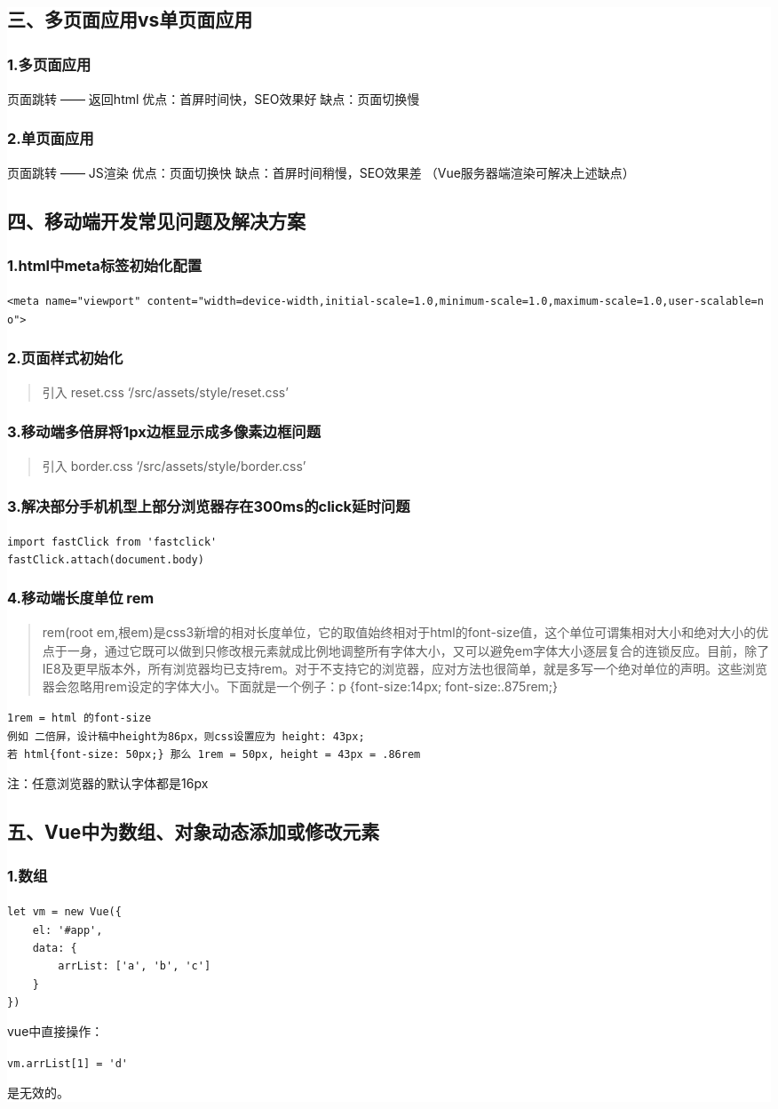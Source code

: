 



## 三、多页面应用vs单页面应用
### 1.多页面应用
页面跳转 —— 返回html
优点：首屏时间快，SEO效果好
缺点：页面切换慢
### 2.单页面应用
页面跳转 —— JS渲染
优点：页面切换快
缺点：首屏时间稍慢，SEO效果差 （Vue服务器端渲染可解决上述缺点）





## 四、移动端开发常见问题及解决方案
### 1.html中meta标签初始化配置
```
<meta name="viewport" content="width=device-width,initial-scale=1.0,minimum-scale=1.0,maximum-scale=1.0,user-scalable=no">
```
### 2.页面样式初始化
> 引入 reset.css ‘/src/assets/style/reset.css’
### 3.移动端多倍屏将1px边框显示成多像素边框问题
> 引入 border.css ‘/src/assets/style/border.css’
### 3.解决部分手机机型上部分浏览器存在300ms的click延时问题
```
import fastClick from 'fastclick'
fastClick.attach(document.body)
```
### 4.移动端长度单位 rem
> rem(root em,根em)是css3新增的相对长度单位，它的取值始终相对于html的font-size值，这个单位可谓集相对大小和绝对大小的优点于一身，通过它既可以做到只修改根元素就成比例地调整所有字体大小，又可以避免em字体大小逐层复合的连锁反应。目前，除了IE8及更早版本外，所有浏览器均已支持rem。对于不支持它的浏览器，应对方法也很简单，就是多写一个绝对单位的声明。这些浏览器会忽略用rem设定的字体大小。下面就是一个例子：p {font-size:14px; font-size:.875rem;}
```
1rem = html 的font-size
例如 二倍屏，设计稿中height为86px，则css设置应为 height: 43px;
若 html{font-size: 50px;} 那么 1rem = 50px, height = 43px = .86rem
```
注：任意浏览器的默认字体都是16px





## 五、Vue中为数组、对象动态添加或修改元素
### 1.数组
```
let vm = new Vue({
    el: '#app',
    data: {
        arrList: ['a', 'b', 'c']
    }
})
```
vue中直接操作：
```
vm.arrList[1] = 'd'
```
是无效的。